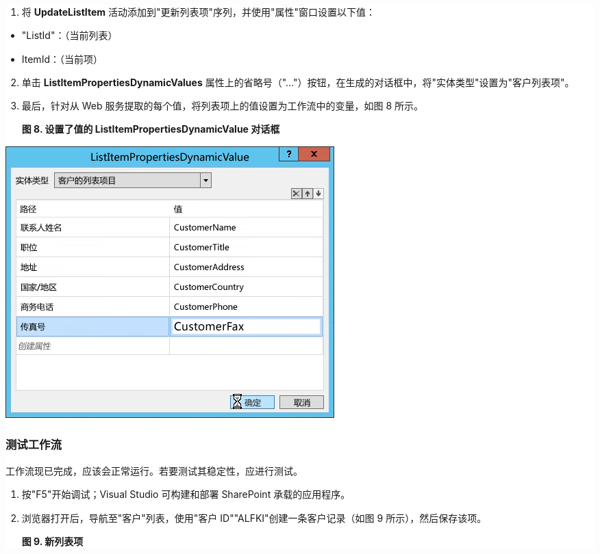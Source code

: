     
    

1. 将 **UpdateListItem** 活动添加到"更新列表项"序列，并使用"属性"窗口设置以下值：
    
  - "ListId"：（当前列表）
    
  
  - ItemId：（当前项）
    
  
2. 单击 **ListItemPropertiesDynamicValues** 属性上的省略号（"…"）按钮，在生成的对话框中，将"实体类型"设置为"客户列表项"。
    
  
3. 最后，针对从 Web 服务提取的每个值，将列表项上的值设置为工作流中的变量，如图 8 所示。
    
   **图 8. 设置了值的 ListItemPropertiesDynamicValue 对话框**

  

![图 8. 'ListItemPropertiesDynamicValue'对话框](images/ngWSSP2013WorkflowVS201208.png)
  

  

  

### 测试工作流

工作流现已完成，应该会正常运行。若要测试其稳定性，应进行测试。
  
    
    

1. 按"F5"开始调试；Visual Studio 可构建和部署 SharePoint 承载的应用程序。
    
  
2. 浏览器打开后，导航至"客户"列表，使用"客户 ID""ALFKI"创建一条客户记录（如图 9 所示），然后保存该项。
    
   **图 9. 新列表项**

  
